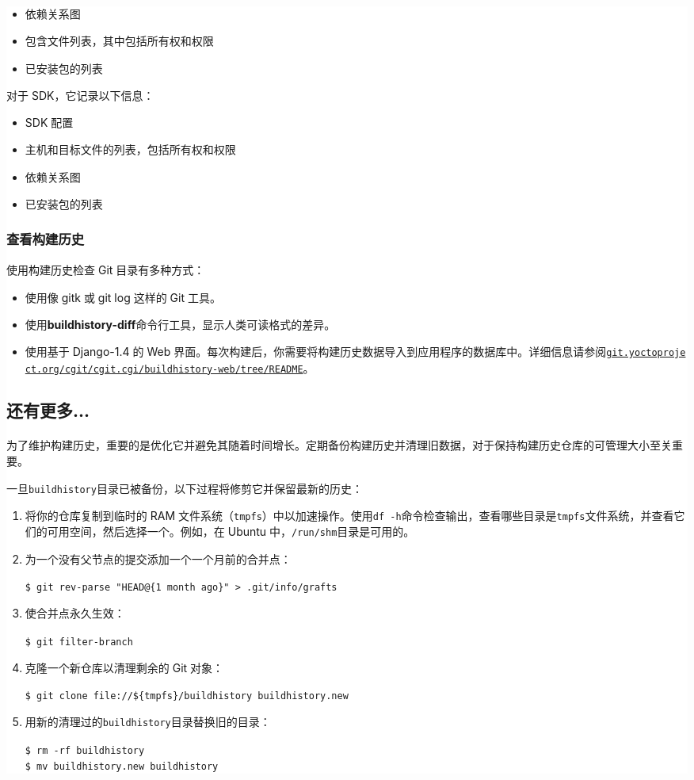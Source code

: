 +   依赖关系图

+   包含文件列表，其中包括所有权和权限

+   已安装包的列表

对于 SDK，它记录以下信息：

+   SDK 配置

+   主机和目标文件的列表，包括所有权和权限

+   依赖关系图

+   已安装包的列表

### 查看构建历史

使用构建历史检查 Git 目录有多种方式：

+   使用像 gitk 或 git log 这样的 Git 工具。

+   使用**buildhistory-diff**命令行工具，显示人类可读格式的差异。

+   使用基于 Django-1.4 的 Web 界面。每次构建后，你需要将构建历史数据导入到应用程序的数据库中。详细信息请参阅[`git.yoctoproject.org/cgit/cgit.cgi/buildhistory-web/tree/README`](http://git.yoctoproject.org/cgit/cgit.cgi/buildhistory-web/tree/README)。

## 还有更多...

为了维护构建历史，重要的是优化它并避免其随着时间增长。定期备份构建历史并清理旧数据，对于保持构建历史仓库的可管理大小至关重要。

一旦`buildhistory`目录已被备份，以下过程将修剪它并保留最新的历史：

1.  将你的仓库复制到临时的 RAM 文件系统（`tmpfs`）中以加速操作。使用`df -h`命令检查输出，查看哪些目录是`tmpfs`文件系统，并查看它们的可用空间，然后选择一个。例如，在 Ubuntu 中，`/run/shm`目录是可用的。

1.  为一个没有父节点的提交添加一个一个月前的合并点：

    ```
    $ git rev-parse "HEAD@{1 month ago}" > .git/info/grafts

    ```

1.  使合并点永久生效：

    ```
    $ git filter-branch

    ```

1.  克隆一个新仓库以清理剩余的 Git 对象：

    ```
    $ git clone file://${tmpfs}/buildhistory buildhistory.new

    ```

1.  用新的清理过的`buildhistory`目录替换旧的目录：

    ```
    $ rm -rf buildhistory
    $ mv buildhistory.new buildhistory

